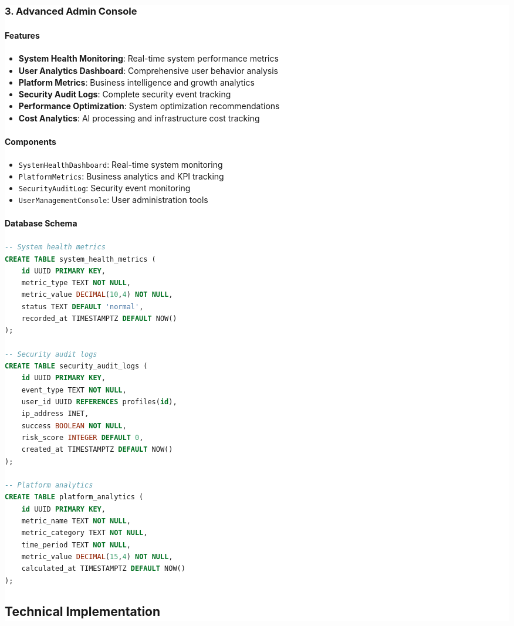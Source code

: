 ### 3. Advanced Admin Console

#### Features
- **System Health Monitoring**: Real-time system performance metrics
- **User Analytics Dashboard**: Comprehensive user behavior analysis
- **Platform Metrics**: Business intelligence and growth analytics
- **Security Audit Logs**: Complete security event tracking
- **Performance Optimization**: System optimization recommendations
- **Cost Analytics**: AI processing and infrastructure cost tracking

#### Components
- `SystemHealthDashboard`: Real-time system monitoring
- `PlatformMetrics`: Business analytics and KPI tracking
- `SecurityAuditLog`: Security event monitoring
- `UserManagementConsole`: User administration tools

#### Database Schema
```sql
-- System health metrics
CREATE TABLE system_health_metrics (
    id UUID PRIMARY KEY,
    metric_type TEXT NOT NULL,
    metric_value DECIMAL(10,4) NOT NULL,
    status TEXT DEFAULT 'normal',
    recorded_at TIMESTAMPTZ DEFAULT NOW()
);

-- Security audit logs
CREATE TABLE security_audit_logs (
    id UUID PRIMARY KEY,
    event_type TEXT NOT NULL,
    user_id UUID REFERENCES profiles(id),
    ip_address INET,
    success BOOLEAN NOT NULL,
    risk_score INTEGER DEFAULT 0,
    created_at TIMESTAMPTZ DEFAULT NOW()
);

-- Platform analytics
CREATE TABLE platform_analytics (
    id UUID PRIMARY KEY,
    metric_name TEXT NOT NULL,
    metric_category TEXT NOT NULL,
    time_period TEXT NOT NULL,
    metric_value DECIMAL(15,4) NOT NULL,
    calculated_at TIMESTAMPTZ DEFAULT NOW()
);
```

## Technical Implementation
